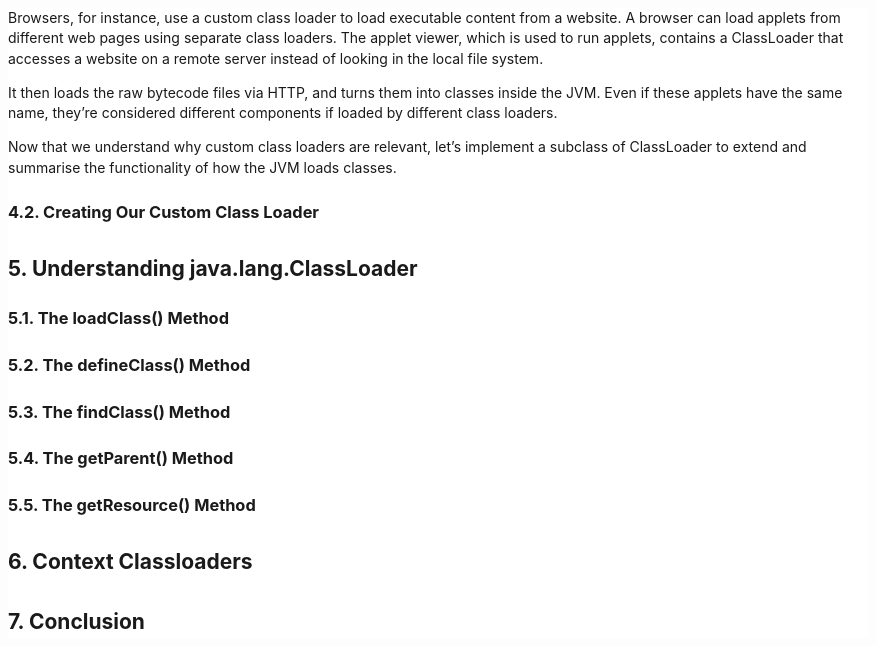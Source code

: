 Browsers, for instance, use a custom class loader to load executable content from a website. A browser can load applets from different web pages using separate class loaders. The applet viewer, which is used to run applets, contains a ClassLoader that accesses a website on a remote server instead of looking in the local file system.

It then loads the raw bytecode files via HTTP, and turns them into classes inside the JVM. Even if these applets have the same name, they’re considered different components if loaded by different class loaders.

Now that we understand why custom class loaders are relevant, let’s implement a subclass of ClassLoader to extend and summarise the functionality of how the JVM loads classes.
### 4.2. Creating Our Custom Class Loader

## 5. Understanding java.lang.ClassLoader

### 5.1. The loadClass() Method

### 5.2. The defineClass() Method


### 5.3. The findClass() Method


### 5.4. The getParent() Method


### 5.5. The getResource() Method


## 6. Context Classloaders

## 7. Conclusion

